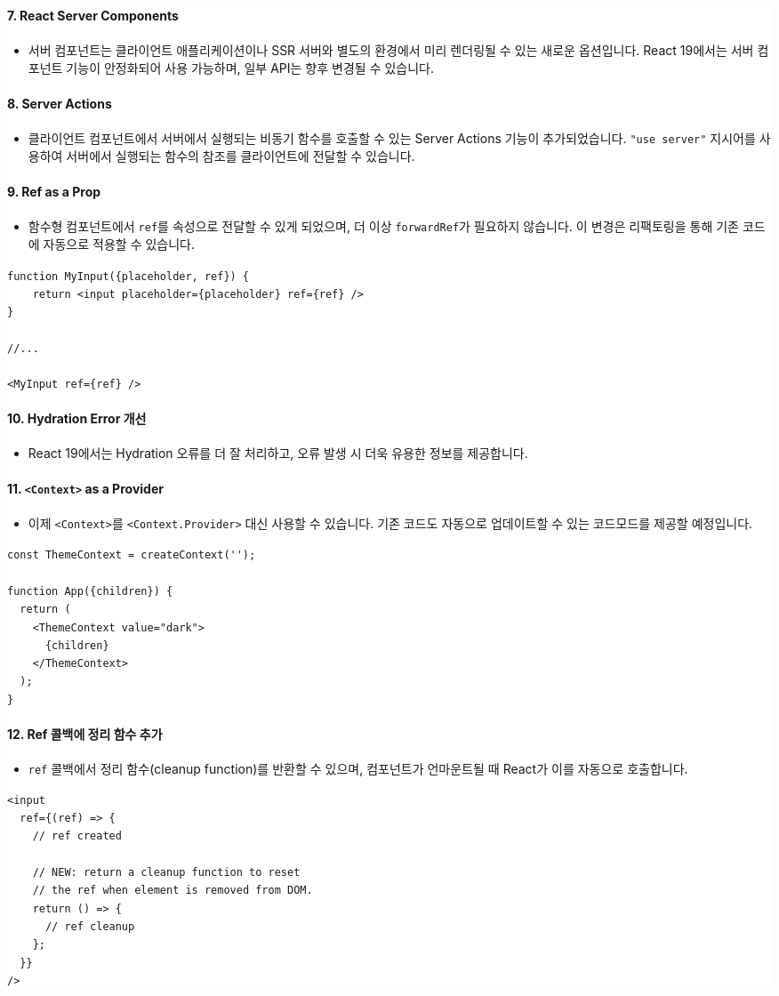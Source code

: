 
#### 7. React Server Components

- 서버 컴포넌트는 클라이언트 애플리케이션이나 SSR 서버와 별도의 환경에서 미리 렌더링될 수 있는 새로운 옵션입니다. React 19에서는 서버 컴포넌트 기능이 안정화되어 사용 가능하며, 일부 API는 향후 변경될 수 있습니다.


#### 8. Server Actions

- 클라이언트 컴포넌트에서 서버에서 실행되는 비동기 함수를 호출할 수 있는 Server Actions 기능이 추가되었습니다. `"use server"` 지시어를 사용하여 서버에서 실행되는 함수의 참조를 클라이언트에 전달할 수 있습니다.


#### 9. Ref as a Prop

- 함수형 컴포넌트에서 `ref`를 속성으로 전달할 수 있게 되었으며, 더 이상 `forwardRef`가 필요하지 않습니다. 이 변경은 리팩토링을 통해 기존 코드에 자동으로 적용할 수 있습니다.
```tsx
function MyInput({placeholder, ref}) {  
	return <input placeholder={placeholder} ref={ref} />  
}  

//...  

<MyInput ref={ref} />
```


#### 10. Hydration Error 개선

- React 19에서는 Hydration 오류를 더 잘 처리하고, 오류 발생 시 더욱 유용한 정보를 제공합니다.


#### 11. `<Context>` as a Provider

- 이제 `<Context>`를 `<Context.Provider>` 대신 사용할 수 있습니다. 기존 코드도 자동으로 업데이트할 수 있는 코드모드를 제공할 예정입니다.
```tsx
const ThemeContext = createContext('');

function App({children}) {
  return (
    <ThemeContext value="dark">
      {children}
    </ThemeContext>
  );  
}
```


#### 12. Ref 콜백에 정리 함수 추가

- `ref` 콜백에서 정리 함수(cleanup function)를 반환할 수 있으며, 컴포넌트가 언마운트될 때 React가 이를 자동으로 호출합니다.
```tsx
<input
  ref={(ref) => {
    // ref created

    // NEW: return a cleanup function to reset
    // the ref when element is removed from DOM.
    return () => {
      // ref cleanup
    };
  }}
/>
```

